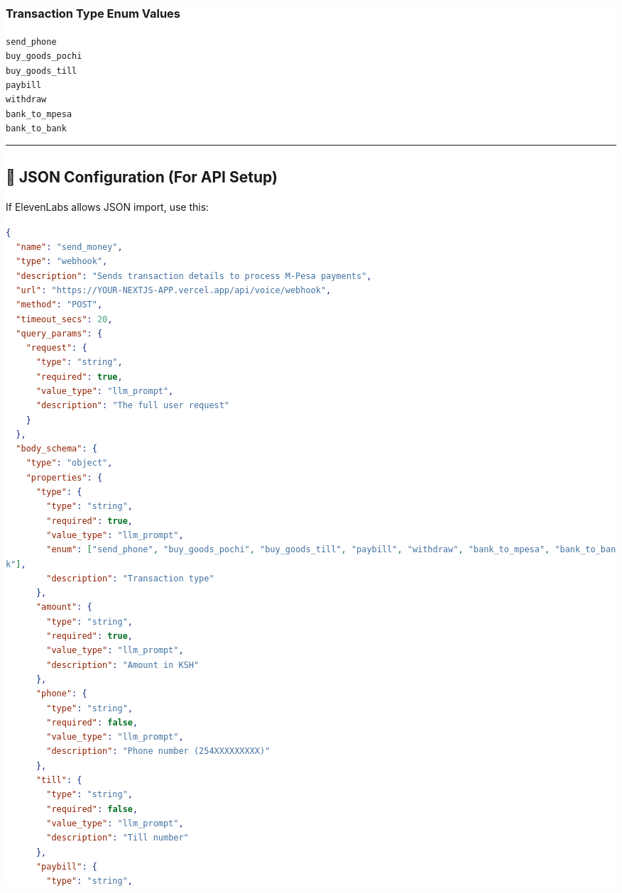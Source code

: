 ### Transaction Type Enum Values
```
send_phone
buy_goods_pochi
buy_goods_till
paybill
withdraw
bank_to_mpesa
bank_to_bank
```

---

## 🔧 JSON Configuration (For API Setup)

If ElevenLabs allows JSON import, use this:

```json
{
  "name": "send_money",
  "type": "webhook",
  "description": "Sends transaction details to process M-Pesa payments",
  "url": "https://YOUR-NEXTJS-APP.vercel.app/api/voice/webhook",
  "method": "POST",
  "timeout_secs": 20,
  "query_params": {
    "request": {
      "type": "string",
      "required": true,
      "value_type": "llm_prompt",
      "description": "The full user request"
    }
  },
  "body_schema": {
    "type": "object",
    "properties": {
      "type": {
        "type": "string",
        "required": true,
        "value_type": "llm_prompt",
        "enum": ["send_phone", "buy_goods_pochi", "buy_goods_till", "paybill", "withdraw", "bank_to_mpesa", "bank_to_bank"],
        "description": "Transaction type"
      },
      "amount": {
        "type": "string",
        "required": true,
        "value_type": "llm_prompt",
        "description": "Amount in KSH"
      },
      "phone": {
        "type": "string",
        "required": false,
        "value_type": "llm_prompt",
        "description": "Phone number (254XXXXXXXXX)"
      },
      "till": {
        "type": "string",
        "required": false,
        "value_type": "llm_prompt",
        "description": "Till number"
      },
      "paybill": {
        "type": "string",
```